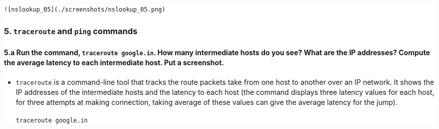     ![nslookup_05](./screenshots/nslookup_05.png)

### 5. `traceroute` and `ping` commands
#### 5.a Run the command, `traceroute google.in`. How many intermediate hosts do you see? What are the IP addresses? Compute the average latency to each intermediate host. Put a screenshot.
- `traceroute` is a command-line tool that tracks the route packets take from one host to another over an IP network. It shows the IP addresses of the intermediate hosts and the latency to each host (the command displays three latency values for each host, for three attempts at making connection, taking average of these values can give the average latency for the jump).
  ```bash
  traceroute google.in
  ```